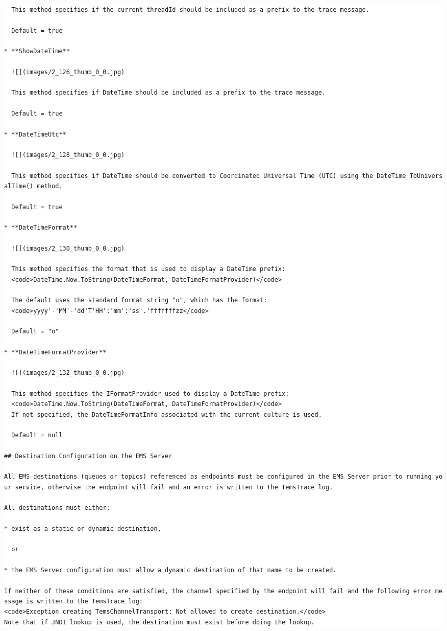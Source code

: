 ```
  This method specifies if the current threadId should be included as a prefix to the trace message.

  Default = true

* **ShowDateTime**

  ![](images/2_126_thumb_0_0.jpg)

  This method specifies if DateTime should be included as a prefix to the trace message.

  Default = true

* **DateTimeUtc**

  ![](images/2_128_thumb_0_0.jpg)

  This method specifies if DateTime should be converted to Coordinated Universal Time (UTC) using the DateTime ToUniversalTime() method.

  Default = true

* **DateTimeFormat**

  ![](images/2_130_thumb_0_0.jpg)

  This method specifies the format that is used to display a DateTime prefix:  
  <code>DateTime.Now.ToString(DateTimeFormat, DateTimeFormatProvider)</code>

  The default uses the standard format string "o", which has the format:  
  <code>yyyy'-'MM'-'dd'T'HH':'mm':'ss'.'fffffffzz</code>  
  
  Default = "o"

* **DateTimeFormatProvider**

  ![](images/2_132_thumb_0_0.jpg)

  This method specifies the IFormatProvider used to display a DateTime prefix:
  <code>DateTime.Now.ToString(DateTimeFormat, DateTimeFormatProvider)</code>  
  If not specified, the DateTimeFormatInfo associated with the current culture is used.

  Default = null

## Destination Configuration on the EMS Server

All EMS destinations (queues or topics) referenced as endpoints must be configured in the EMS Server prior to running your service, otherwise the endpoint will fail and an error is written to the TemsTrace log.

All destinations must either:

* exist as a static or dynamic destination,

  or

* the EMS Server configuration must allow a dynamic destination of that name to be created.

If neither of these conditions are satisfied, the channel specified by the endpoint will fail and the following error message is written to the TemsTrace log:  
<code>Exception creating TemsChannelTransport: Not allowed to create destination.</code>  
Note that if JNDI lookup is used, the destination must exist before doing the lookup.

```